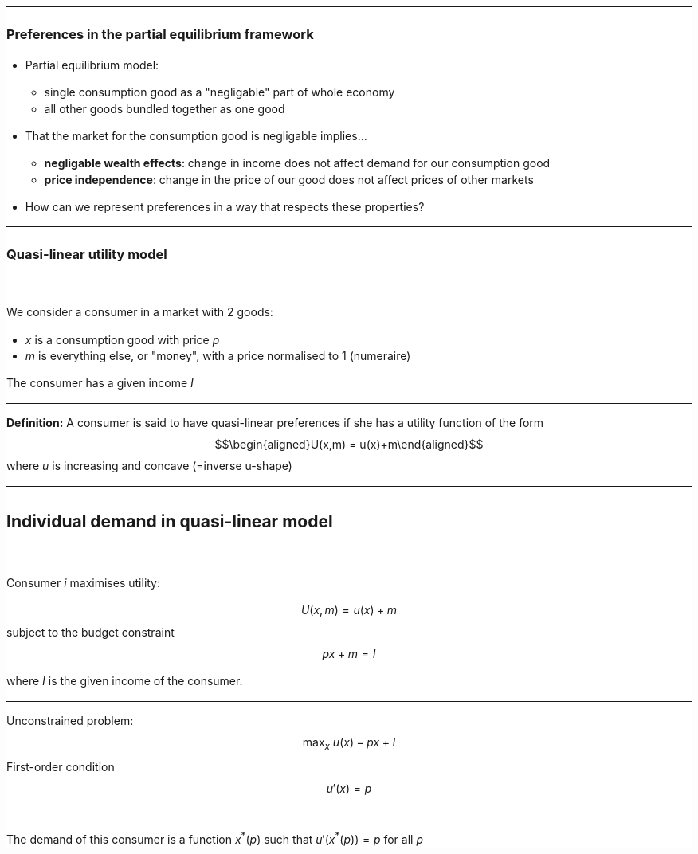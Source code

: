 
---

### Preferences in the partial equilibrium framework


- Partial equilibrium model:    
  - single consumption good as a "negligable" part of whole economy
  - all other goods bundled  together as one good


- That the market for the consumption good is negligable implies...
  - **negligable wealth effects**: change in income does not affect demand for our consumption good
  - **price independence**: change in the price of our good does not affect prices of other markets
- How can we represent preferences in a way that respects these properties?

---
### Quasi-linear utility model
<br>

We consider a consumer in a market with 2 goods: 
  - $x$ is a consumption good with price $p$
  - $m$ is everything else, or "money", with a price normalised to 1 (numeraire) 
  
The consumer has a given income $I$


---

**Definition:** A consumer is said to have quasi-linear preferences if she has a utility function of the form
  $$\begin{aligned}U(x,m) = u(x)+m\end{aligned}$$ 
where $u$ is increasing and concave (=inverse u-shape)

---
## Individual demand in quasi-linear model

<br>

Consumer $i$ maximises  utility:

  $$U(x,m)=u(x)+m  $$
  subject to the budget constraint 
  $$px+m=I$$

  where $I$ is the given income of the consumer.

---

Unconstrained problem:
 $$\max_{x}\ u(x)-px+I  $$
First-order condition
$$u'(x)=p$$
<br>

The demand of this consumer is a function $x^*(p)$ such that $u'(x^*(p))=p$ for all $p$
